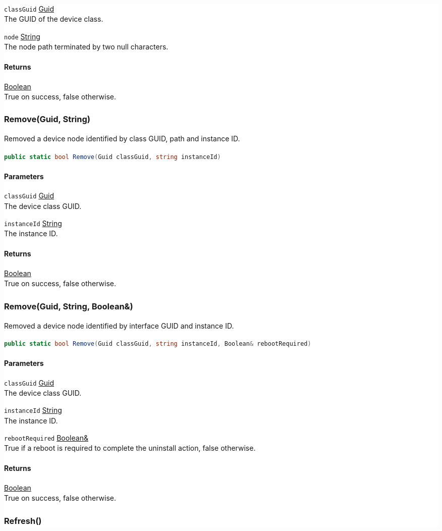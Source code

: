 `classGuid` [Guid](https://docs.microsoft.com/en-us/dotnet/api/system.guid)<br>
The GUID of the device class.

`node` [String](https://docs.microsoft.com/en-us/dotnet/api/system.string)<br>
The node path terminated by two null characters.

#### Returns

[Boolean](https://docs.microsoft.com/en-us/dotnet/api/system.boolean)<br>
True on success, false otherwise.

### **Remove(Guid, String)**

Removed a device node identified by class GUID, path and instance ID.

```csharp
public static bool Remove(Guid classGuid, string instanceId)
```

#### Parameters

`classGuid` [Guid](https://docs.microsoft.com/en-us/dotnet/api/system.guid)<br>
The device class GUID.

`instanceId` [String](https://docs.microsoft.com/en-us/dotnet/api/system.string)<br>
The instance ID.

#### Returns

[Boolean](https://docs.microsoft.com/en-us/dotnet/api/system.boolean)<br>
True on success, false otherwise.

### **Remove(Guid, String, Boolean&)**

Removed a device node identified by interface GUID and instance ID.

```csharp
public static bool Remove(Guid classGuid, string instanceId, Boolean& rebootRequired)
```

#### Parameters

`classGuid` [Guid](https://docs.microsoft.com/en-us/dotnet/api/system.guid)<br>
The device class GUID.

`instanceId` [String](https://docs.microsoft.com/en-us/dotnet/api/system.string)<br>
The instance ID.

`rebootRequired` [Boolean&](https://docs.microsoft.com/en-us/dotnet/api/system.boolean&)<br>
True if a reboot is required to complete the uninstall action, false otherwise.

#### Returns

[Boolean](https://docs.microsoft.com/en-us/dotnet/api/system.boolean)<br>
True on success, false otherwise.

### **Refresh()**

